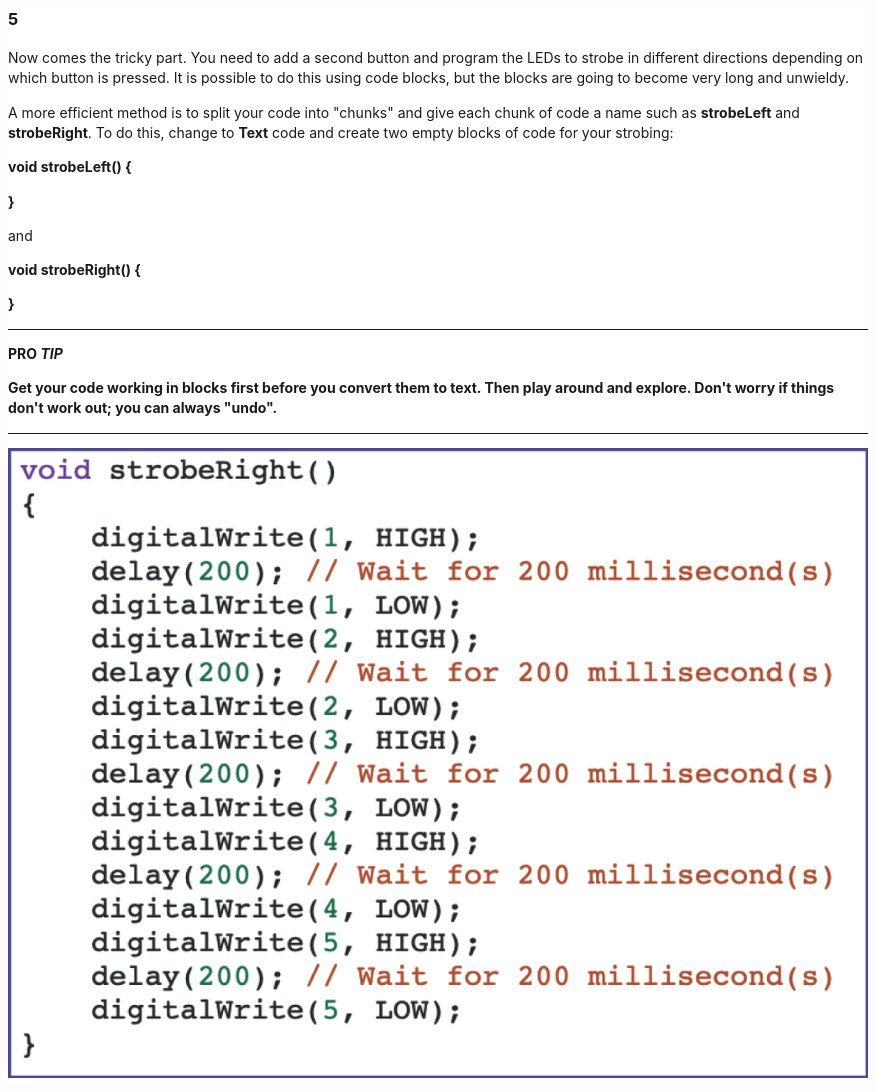 ### 5

Now comes the tricky part. You need to add a second button and program the LEDs to strobe in different directions depending on which button is pressed. It is possible to do this using code blocks, but the blocks are going to become very long and unwieldy.

A more efficient method is to split your code into "chunks" and give each chunk of code a name such as **strobeLeft** and **strobeRight**. To do this, change to **Text** code and create two empty blocks of code for your strobing:

**void strobeLeft() {**

**}**

and

**void strobeRight() {**

**}**

___

**PRO _TIP_**

**Get your code working in blocks first before you convert them to text. Then play around and explore. Don't worry if things don't work out; you can always "undo".**
____

![021_01](/images/021_01.png)
